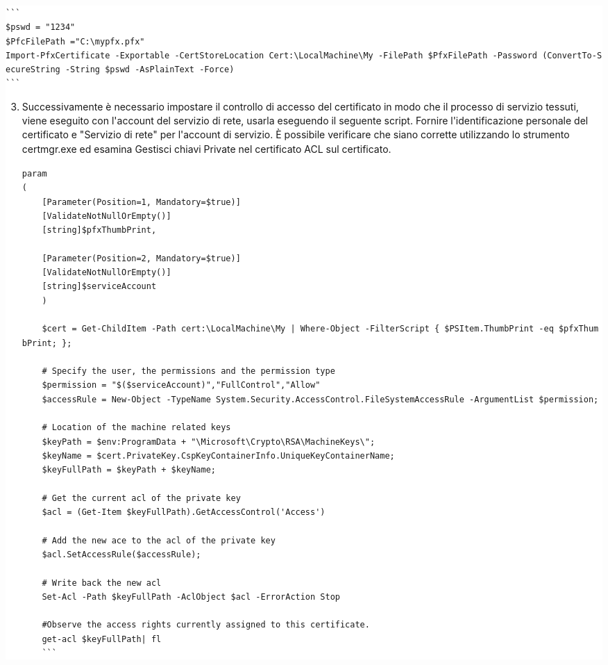     ```
    $pswd = "1234"
    $PfcFilePath ="C:\mypfx.pfx"
    Import-PfxCertificate -Exportable -CertStoreLocation Cert:\LocalMachine\My -FilePath $PfxFilePath -Password (ConvertTo-SecureString -String $pswd -AsPlainText -Force)
    ```

3. Successivamente è necessario impostare il controllo di accesso del certificato in modo che il processo di servizio tessuti, viene eseguito con l'account del servizio di rete, usarla eseguendo il seguente script. Fornire l'identificazione personale del certificato e "Servizio di rete" per l'account di servizio. È possibile verificare che siano corrette utilizzando lo strumento certmgr.exe ed esamina Gestisci chiavi Private nel certificato ACL sul certificato.

    ```
    param
    (
        [Parameter(Position=1, Mandatory=$true)]
        [ValidateNotNullOrEmpty()]
        [string]$pfxThumbPrint,

        [Parameter(Position=2, Mandatory=$true)]
        [ValidateNotNullOrEmpty()]
        [string]$serviceAccount
        )

        $cert = Get-ChildItem -Path cert:\LocalMachine\My | Where-Object -FilterScript { $PSItem.ThumbPrint -eq $pfxThumbPrint; };

        # Specify the user, the permissions and the permission type
        $permission = "$($serviceAccount)","FullControl","Allow"
        $accessRule = New-Object -TypeName System.Security.AccessControl.FileSystemAccessRule -ArgumentList $permission;

        # Location of the machine related keys
        $keyPath = $env:ProgramData + "\Microsoft\Crypto\RSA\MachineKeys\";
        $keyName = $cert.PrivateKey.CspKeyContainerInfo.UniqueKeyContainerName;
        $keyFullPath = $keyPath + $keyName;

        # Get the current acl of the private key
        $acl = (Get-Item $keyFullPath).GetAccessControl('Access')

        # Add the new ace to the acl of the private key
        $acl.SetAccessRule($accessRule);

        # Write back the new acl
        Set-Acl -Path $keyFullPath -AclObject $acl -ErrorAction Stop

        #Observe the access rights currently assigned to this certificate.
        get-acl $keyFullPath| fl
        ```
